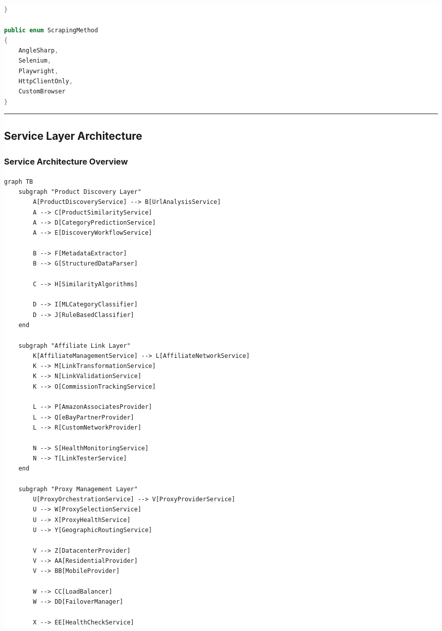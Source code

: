```csharp
}

public enum ScrapingMethod
{
    AngleSharp,
    Selenium,
    Playwright,
    HttpClientOnly,
    CustomBrowser
}
```

---

## Service Layer Architecture

### Service Architecture Overview

```mermaid
graph TB
    subgraph "Product Discovery Layer"
        A[ProductDiscoveryService] --> B[UrlAnalysisService]
        A --> C[ProductSimilarityService]
        A --> D[CategoryPredictionService]
        A --> E[DiscoveryWorkflowService]
        
        B --> F[MetadataExtractor]
        B --> G[StructuredDataParser]
        
        C --> H[SimilarityAlgorithms]
        
        D --> I[MLCategoryClassifier]
        D --> J[RuleBasedClassifier]
    end
    
    subgraph "Affiliate Link Layer"
        K[AffiliateManagementService] --> L[AffiliateNetworkService]
        K --> M[LinkTransformationService]
        K --> N[LinkValidationService]
        K --> O[CommissionTrackingService]
        
        L --> P[AmazonAssociatesProvider]
        L --> Q[eBayPartnerProvider]
        L --> R[CustomNetworkProvider]
        
        N --> S[HealthMonitoringService]
        N --> T[LinkTesterService]
    end
    
    subgraph "Proxy Management Layer"
        U[ProxyOrchestrationService] --> V[ProxyProviderService]
        U --> W[ProxySelectionService]
        U --> X[ProxyHealthService]
        U --> Y[GeographicRoutingService]
        
        V --> Z[DatacenterProvider]
        V --> AA[ResidentialProvider]
        V --> BB[MobileProvider]
        
        W --> CC[LoadBalancer]
        W --> DD[FailoverManager]
        
        X --> EE[HealthCheckService]
```